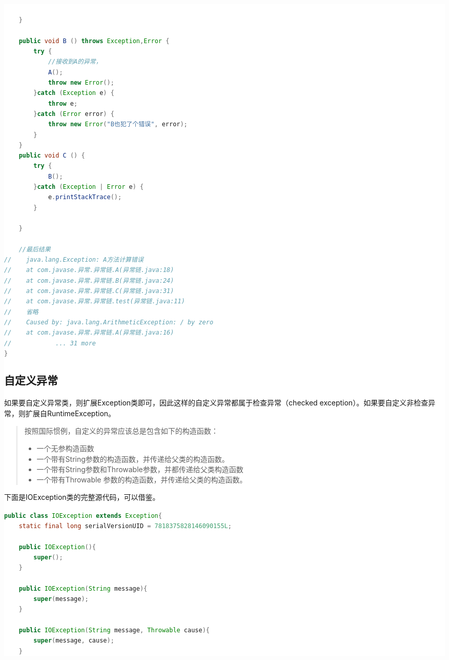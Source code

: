 ```java

    }
    
    public void B () throws Exception,Error {
        try {
            //接收到A的异常，
            A();
            throw new Error();
        }catch (Exception e) {
            throw e;
        }catch (Error error) {
            throw new Error("B也犯了个错误", error);
        }
    }
    public void C () {
        try {
            B();
        }catch (Exception | Error e) {
            e.printStackTrace();
        }

    }

    //最后结果
//    java.lang.Exception: A方法计算错误
//    at com.javase.异常.异常链.A(异常链.java:18)
//    at com.javase.异常.异常链.B(异常链.java:24)
//    at com.javase.异常.异常链.C(异常链.java:31)
//    at com.javase.异常.异常链.test(异常链.java:11)
//    省略
//    Caused by: java.lang.ArithmeticException: / by zero
//    at com.javase.异常.异常链.A(异常链.java:16)
//            ... 31 more
}
```

## 自定义异常

如果要自定义异常类，则扩展Exception类即可，因此这样的自定义异常都属于检查异常（checked exception）。如果要自定义非检查异常，则扩展自RuntimeException。

> 按照国际惯例，自定义的异常应该总是包含如下的构造函数：
>
> - 一个无参构造函数
> - 一个带有String参数的构造函数，并传递给父类的构造函数。
> - 一个带有String参数和Throwable参数，并都传递给父类构造函数
> - 一个带有Throwable 参数的构造函数，并传递给父类的构造函数。

下面是IOException类的完整源代码，可以借鉴。

```java
public class IOException extends Exception{
    static final long serialVersionUID = 7818375828146090155L;
 
    public IOException(){
        super();
    }
 
    public IOException(String message){
        super(message);
    }
 
    public IOException(String message, Throwable cause){
        super(message, cause);
    }
```